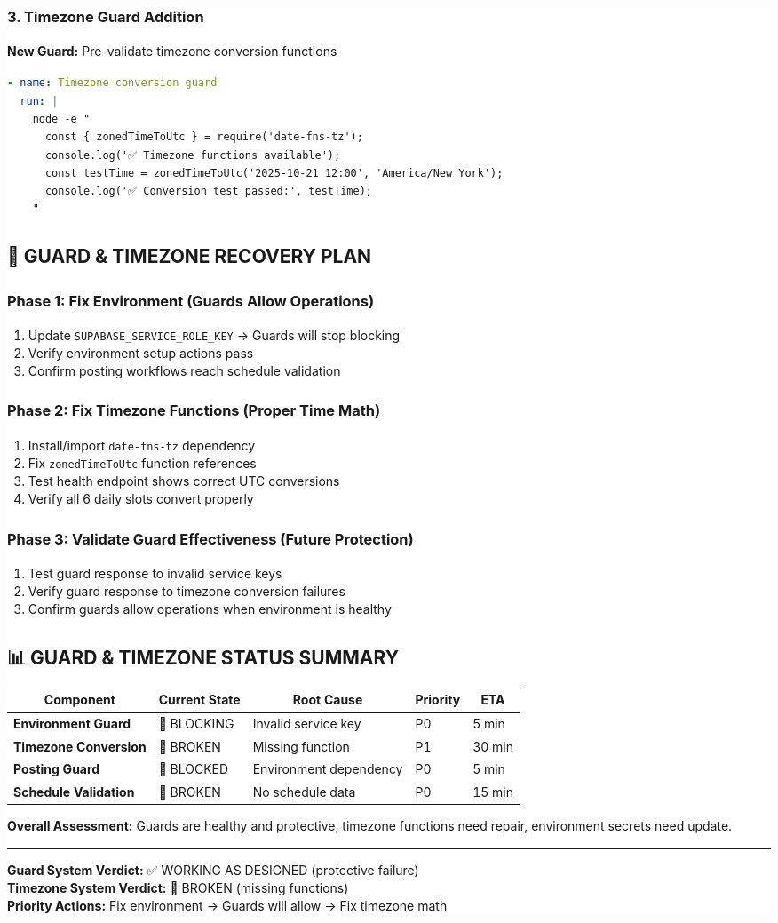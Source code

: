 ### 3. Timezone Guard Addition
**New Guard:** Pre-validate timezone conversion functions
```yaml
- name: Timezone conversion guard
  run: |
    node -e "
      const { zonedTimeToUtc } = require('date-fns-tz');
      console.log('✅ Timezone functions available');
      const testTime = zonedTimeToUtc('2025-10-21 12:00', 'America/New_York');
      console.log('✅ Conversion test passed:', testTime);
    "
```

## 🎯 GUARD & TIMEZONE RECOVERY PLAN

### Phase 1: Fix Environment (Guards Allow Operations)
1. Update `SUPABASE_SERVICE_ROLE_KEY` → Guards will stop blocking
2. Verify environment setup actions pass
3. Confirm posting workflows reach schedule validation

### Phase 2: Fix Timezone Functions (Proper Time Math)
1. Install/import `date-fns-tz` dependency
2. Fix `zonedTimeToUtc` function references
3. Test health endpoint shows correct UTC conversions
4. Verify all 6 daily slots convert properly

### Phase 3: Validate Guard Effectiveness (Future Protection)
1. Test guard response to invalid service keys
2. Verify guard response to timezone conversion failures
3. Confirm guards allow operations when environment is healthy

## 📊 GUARD & TIMEZONE STATUS SUMMARY

| Component | Current State | Root Cause | Priority | ETA |
|-----------|---------------|------------|----------|-----|
| **Environment Guard** | 🚨 BLOCKING | Invalid service key | P0 | 5 min |
| **Timezone Conversion** | 🚨 BROKEN | Missing function | P1 | 30 min |
| **Posting Guard** | 🚨 BLOCKED | Environment dependency | P0 | 5 min |
| **Schedule Validation** | 🚨 BROKEN | No schedule data | P0 | 15 min |

**Overall Assessment:** Guards are healthy and protective, timezone functions need repair, environment secrets need update.

---

**Guard System Verdict:** ✅ WORKING AS DESIGNED (protective failure)  
**Timezone System Verdict:** 🚨 BROKEN (missing functions)  
**Priority Actions:** Fix environment → Guards will allow → Fix timezone math